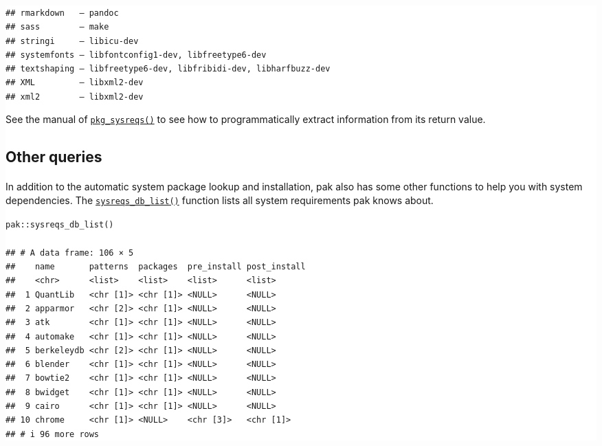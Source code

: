     ## rmarkdown   – pandoc
    ## sass        – make
    ## stringi     – libicu-dev
    ## systemfonts – libfontconfig1-dev, libfreetype6-dev
    ## textshaping – libfreetype6-dev, libfribidi-dev, libharfbuzz-dev
    ## XML         – libxml2-dev
    ## xml2        – libxml2-dev

See the manual of
[`pkg_sysreqs()`](https://pak.r-lib.org/dev/reference/pkg_sysreqs.md) to
see how to programmatically extract information from its return value.

## Other queries

In addition to the automatic system package lookup and installation, pak
also has some other functions to help you with system dependencies. The
[`sysreqs_db_list()`](https://pak.r-lib.org/dev/reference/sysreqs_db_list.md)
function lists all system requirements pak knows about.

    pak::sysreqs_db_list()

    ## # A data frame: 106 × 5
    ##    name       patterns  packages  pre_install post_install
    ##    <chr>      <list>    <list>    <list>      <list>
    ##  1 QuantLib   <chr [1]> <chr [1]> <NULL>      <NULL>
    ##  2 apparmor   <chr [2]> <chr [1]> <NULL>      <NULL>
    ##  3 atk        <chr [1]> <chr [1]> <NULL>      <NULL>
    ##  4 automake   <chr [1]> <chr [1]> <NULL>      <NULL>
    ##  5 berkeleydb <chr [2]> <chr [1]> <NULL>      <NULL>
    ##  6 blender    <chr [1]> <chr [1]> <NULL>      <NULL>
    ##  7 bowtie2    <chr [1]> <chr [1]> <NULL>      <NULL>
    ##  8 bwidget    <chr [1]> <chr [1]> <NULL>      <NULL>
    ##  9 cairo      <chr [1]> <chr [1]> <NULL>      <NULL>
    ## 10 chrome     <chr [1]> <NULL>    <chr [3]>   <chr [1]>
    ## # i 96 more rows
